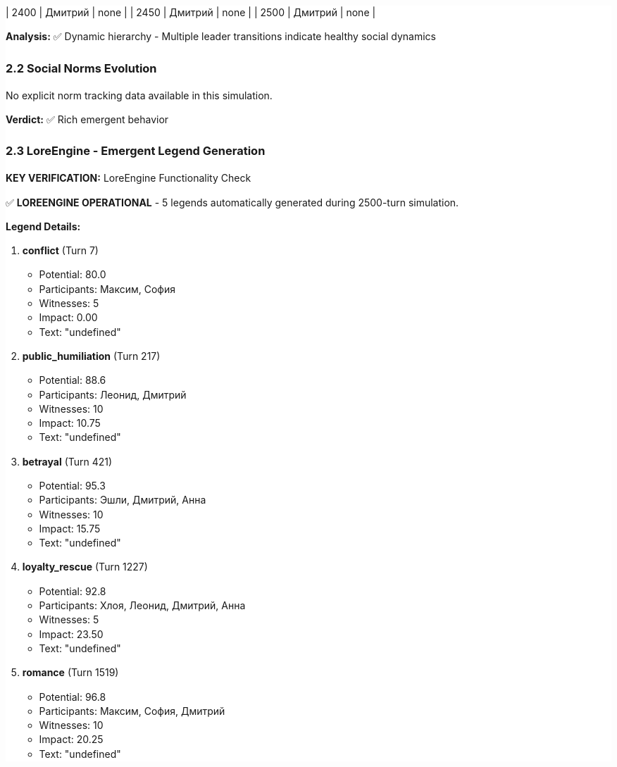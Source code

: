 | 2400 | Дмитрий | none |
| 2450 | Дмитрий | none |
| 2500 | Дмитрий | none |

**Analysis:** ✅ Dynamic hierarchy - Multiple leader transitions indicate healthy social dynamics

### 2.2 Social Norms Evolution

No explicit norm tracking data available in this simulation.

**Verdict:** ✅ Rich emergent behavior

### 2.3 LoreEngine - Emergent Legend Generation

**KEY VERIFICATION:** LoreEngine Functionality Check

✅ **LOREENGINE OPERATIONAL** - 5 legends automatically generated during 2500-turn simulation.

**Legend Details:**

1. **conflict** (Turn 7)
   - Potential: 80.0
   - Participants: Максим, София
   - Witnesses: 5
   - Impact: 0.00
   - Text: "undefined"

2. **public_humiliation** (Turn 217)
   - Potential: 88.6
   - Participants: Леонид, Дмитрий
   - Witnesses: 10
   - Impact: 10.75
   - Text: "undefined"

3. **betrayal** (Turn 421)
   - Potential: 95.3
   - Participants: Эшли, Дмитрий, Анна
   - Witnesses: 10
   - Impact: 15.75
   - Text: "undefined"

4. **loyalty_rescue** (Turn 1227)
   - Potential: 92.8
   - Participants: Хлоя, Леонид, Дмитрий, Анна
   - Witnesses: 5
   - Impact: 23.50
   - Text: "undefined"

5. **romance** (Turn 1519)
   - Potential: 96.8
   - Participants: Максим, София, Дмитрий
   - Witnesses: 10
   - Impact: 20.25
   - Text: "undefined"

